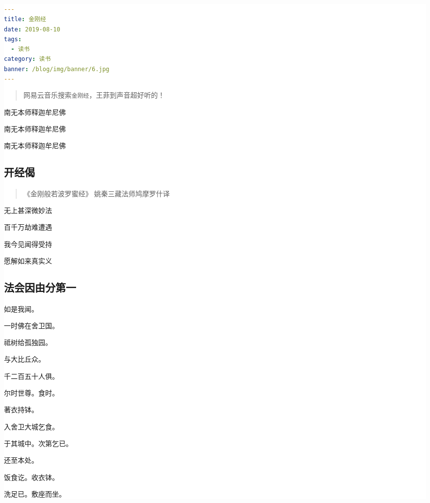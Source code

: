```yaml
---
title: 金刚经
date: 2019-08-10
tags:
  - 读书
category: 读书
banner: /blog/img/banner/6.jpg
---
```


> 网易云音乐搜索`金刚经`，王菲到声音超好听的！


南无本师释迦牟尼佛

南无本师释迦牟尼佛

南无本师释迦牟尼佛


## 开经偈
> 《金刚般若波罗蜜经》
> 姚秦三藏法师鸠摩罗什译

无上甚深微妙法

百千万劫难遭遇

我今见闻得受持

愿解如来真实义


## 法会因由分第一

如是我闻。

一时佛在舍卫国。

祗树给孤独园。

与大比丘众。

千二百五十人俱。

尔时世尊。食时。

著衣持钵。

入舍卫大城乞食。

于其城中。次第乞已。

还至本处。

饭食讫。收衣钵。

洗足已。敷座而坐。
